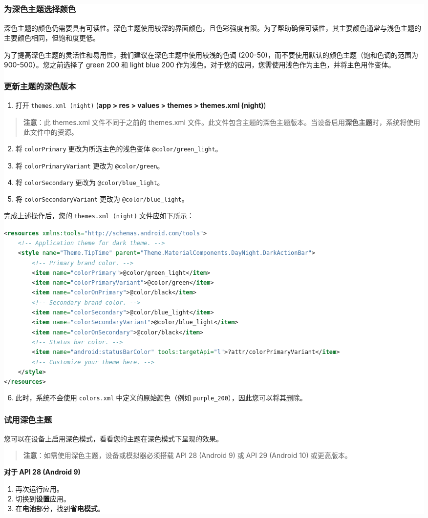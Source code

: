 
### 为深色主题选择颜色

深色主题的颜色仍需要具有可读性。深色主题使用较深的界面颜色，且色彩强度有限。为了帮助确保可读性，其主要颜色通常与浅色主题的主要颜色相同，但饱和度更低。

为了提高深色主题的灵活性和易用性，我们建议在深色主题中使用较浅的色调 (200-50)，而不要使用默认的颜色主题（饱和色调的范围为 900-500）。您之前选择了 green 200 和 light blue 200 作为浅色。对于您的应用，您需使用浅色作为主色，并将主色用作变体。



### 更新主题的深色版本

1. 打开 `themes.xml (night)` (**app > res > values > themes > themes.xml (night)**)

> **注意**：此 themes.xml 文件不同于之前的 themes.xml 文件。此文件包含主题的深色主题版本。当设备启用**深色主题**时，系统将使用此文件中的资源。

2. 将 `colorPrimary` 更改为所选主色的浅色变体 `@color/green_light`。

3. 将 `colorPrimaryVariant` 更改为 `@color/green`。

4. 将 `colorSecondary` 更改为 `@color/blue_light`。

5. 将 `colorSecondaryVariant` 更改为 `@color/blue_light`。

完成上述操作后，您的 `themes.xml (night)` 文件应如下所示：


```xml
<resources xmlns:tools="http://schemas.android.com/tools">
    <!-- Application theme for dark theme. -->
    <style name="Theme.TipTime" parent="Theme.MaterialComponents.DayNight.DarkActionBar">
        <!-- Primary brand color. -->
        <item name="colorPrimary">@color/green_light</item>
        <item name="colorPrimaryVariant">@color/green</item>
        <item name="colorOnPrimary">@color/black</item>
        <!-- Secondary brand color. -->
        <item name="colorSecondary">@color/blue_light</item>
        <item name="colorSecondaryVariant">@color/blue_light</item>
        <item name="colorOnSecondary">@color/black</item>
        <!-- Status bar color. -->
        <item name="android:statusBarColor" tools:targetApi="l">?attr/colorPrimaryVariant</item>
        <!-- Customize your theme here. -->
    </style>
</resources>
```


6. 此时，系统不会使用 `colors.xml` 中定义的原始颜色（例如 `purple_200`），因此您可以将其删除。



### 试用深色主题

您可以在设备上启用深色模式，看看您的主题在深色模式下呈现的效果。

> **注意**：如需使用深色主题，设备或模拟器必须搭载 API 28 (Android 9) 或 API 29 (Android 10) 或更高版本。



**对于 API 28 (Android 9)**
1. 再次运行应用。
2. 切换到**设置**应用。
3. 在**电池**部分，找到**省电模式**。
